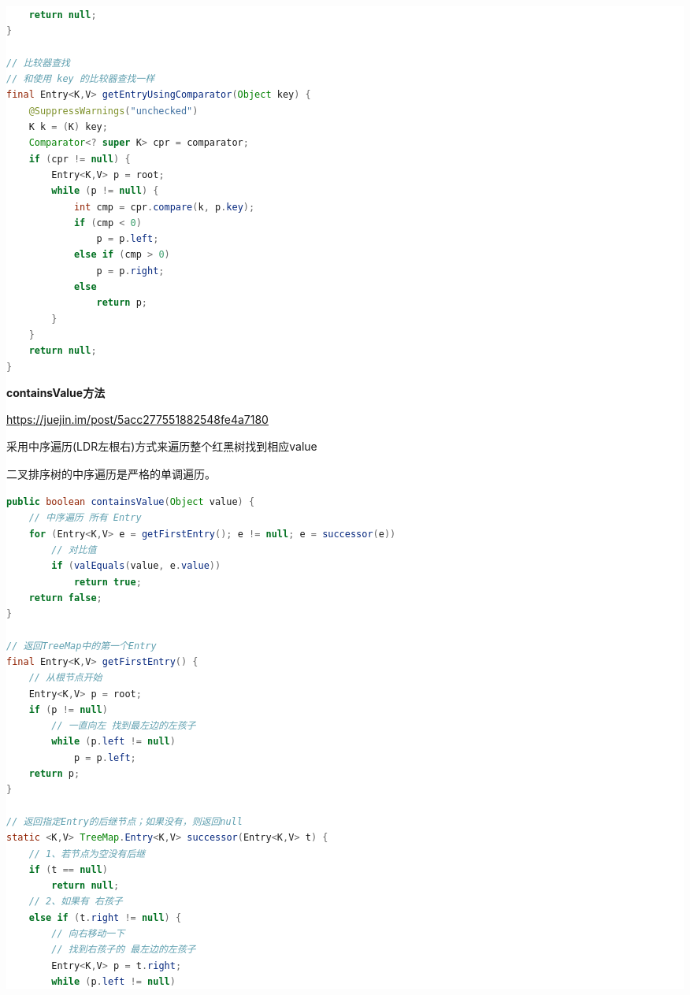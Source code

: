 ```java
    return null;
}

// 比较器查找
// 和使用 key 的比较器查找一样
final Entry<K,V> getEntryUsingComparator(Object key) {
    @SuppressWarnings("unchecked")
    K k = (K) key;
    Comparator<? super K> cpr = comparator;
    if (cpr != null) {
        Entry<K,V> p = root;
        while (p != null) {
            int cmp = cpr.compare(k, p.key);
            if (cmp < 0)
                p = p.left;
            else if (cmp > 0)
                p = p.right;
            else
                return p;
        }
    }
    return null;
}
```

**containsValue方法**

https://juejin.im/post/5acc277551882548fe4a7180

采用中序遍历(LDR左根右)方式来遍历整个红黑树找到相应value

二叉排序树的中序遍历是严格的单调遍历。

```java
public boolean containsValue(Object value) {
    // 中序遍历 所有 Entry
    for (Entry<K,V> e = getFirstEntry(); e != null; e = successor(e))
        // 对比值
        if (valEquals(value, e.value))
            return true;
    return false;
}

// 返回TreeMap中的第一个Entry
final Entry<K,V> getFirstEntry() {
    // 从根节点开始
    Entry<K,V> p = root;
    if (p != null)
        // 一直向左 找到最左边的左孩子
        while (p.left != null)
            p = p.left;
    return p;
}

// 返回指定Entry的后继节点；如果没有，则返回null
static <K,V> TreeMap.Entry<K,V> successor(Entry<K,V> t) {
    // 1、若节点为空没有后继 
    if (t == null)
        return null;
    // 2、如果有 右孩子
    else if (t.right != null) {
        // 向右移动一下
        // 找到右孩子的 最左边的左孩子
        Entry<K,V> p = t.right;
        while (p.left != null)
```